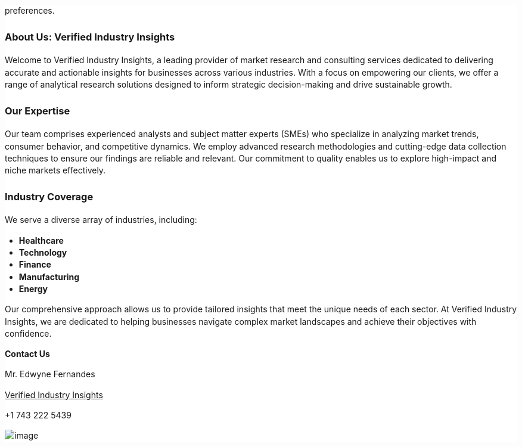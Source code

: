 preferences.</p><h3>About Us: Verified Industry Insights</h3><p>Welcome to Verified Industry Insights, a leading provider of market research and consulting services dedicated to delivering accurate and actionable insights for businesses across various industries. With a focus on empowering our clients, we offer a range of analytical research solutions designed to inform strategic decision-making and drive sustainable growth.</p><h3>Our Expertise</h3><p>Our team comprises experienced analysts and subject matter experts (SMEs) who specialize in analyzing market trends, consumer behavior, and competitive dynamics. We employ advanced research methodologies and cutting-edge data collection techniques to ensure our findings are reliable and relevant. Our commitment to quality enables us to explore high-impact and niche markets effectively.</p><h3>Industry Coverage</h3><p>We serve a diverse array of industries, including:</p><ul><li><strong>Healthcare</strong></li><li><strong>Technology</strong></li><li><strong>Finance</strong></li><li><strong>Manufacturing</strong></li><li><strong>Energy</strong></li></ul><p>Our comprehensive approach allows us to provide tailored insights that meet the unique needs of each sector. At Verified Industry Insights, we are dedicated to helping businesses navigate complex market landscapes and achieve their objectives with confidence.</p><p><strong>Contact Us</strong></p><p>Mr. Edwyne Fernandes</p><p><a href="https://www.verifiedindustryinsights.com/">Verified Industry Insights</a></p><p>+1 743 222 5439</p>
![image](https://github.com/user-attachments/assets/9461a22a-fb5a-4327-8005-a3bc765b1955)
